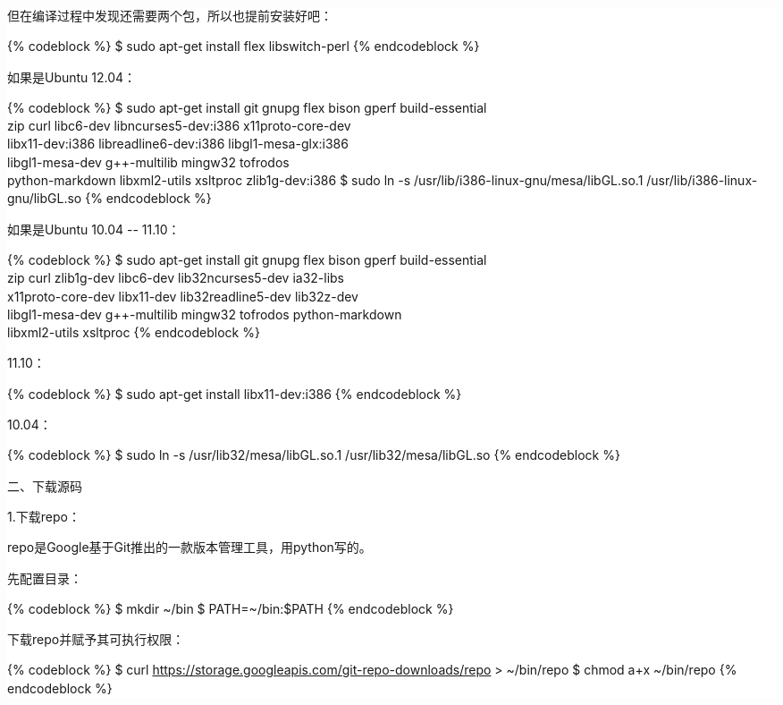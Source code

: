 但在编译过程中发现还需要两个包，所以也提前安装好吧：

{% codeblock %}
$ sudo apt-get install flex libswitch-perl
{% endcodeblock %}

如果是Ubuntu 12.04：

{% codeblock %}
$ sudo apt-get install git gnupg flex bison gperf build-essential \
  zip curl libc6-dev libncurses5-dev:i386 x11proto-core-dev \
  libx11-dev:i386 libreadline6-dev:i386 libgl1-mesa-glx:i386 \
  libgl1-mesa-dev g++-multilib mingw32 tofrodos \
  python-markdown libxml2-utils xsltproc zlib1g-dev:i386
$ sudo ln -s /usr/lib/i386-linux-gnu/mesa/libGL.so.1 /usr/lib/i386-linux-gnu/libGL.so
{% endcodeblock %}

如果是Ubuntu 10.04 -- 11.10：

{% codeblock %}
$ sudo apt-get install git gnupg flex bison gperf build-essential \
  zip curl zlib1g-dev libc6-dev lib32ncurses5-dev ia32-libs \
  x11proto-core-dev libx11-dev lib32readline5-dev lib32z-dev \
  libgl1-mesa-dev g++-multilib mingw32 tofrodos python-markdown \
  libxml2-utils xsltproc
{% endcodeblock %}

11.10：

{% codeblock %}
$ sudo apt-get install libx11-dev:i386
{% endcodeblock %}

10.04：

{% codeblock %}
$ sudo ln -s /usr/lib32/mesa/libGL.so.1 /usr/lib32/mesa/libGL.so
{% endcodeblock %}

二、下载源码

1.下载repo：

repo是Google基于Git推出的一款版本管理工具，用python写的。

先配置目录：

{% codeblock %}
$ mkdir ~/bin
$ PATH=~/bin:$PATH
{% endcodeblock %}

下载repo并赋予其可执行权限：

{% codeblock %}
$ curl https://storage.googleapis.com/git-repo-downloads/repo > ~/bin/repo
$ chmod a+x ~/bin/repo
{% endcodeblock %}
